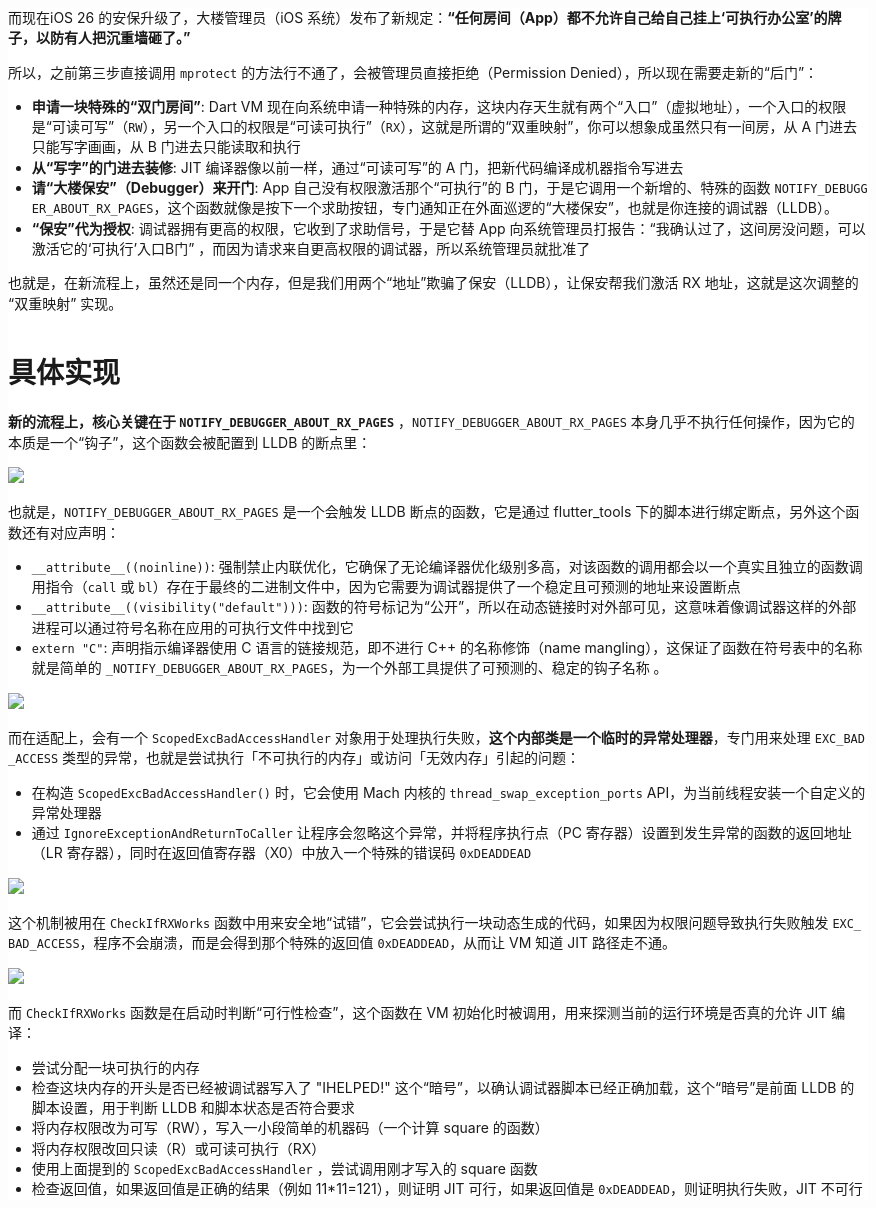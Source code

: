 而现在iOS 26 的安保升级了，大楼管理员（iOS 系统）发布了新规定：**“任何房间（App）都不允许自己给自己挂上‘可执行办公室’的牌子，以防有人把沉重墙砸了。”**

所以，之前第三步直接调用 `mprotect` 的方法行不通了，会被管理员直接拒绝（Permission Denied），所以现在需要走新的“后门”：

- **申请一块特殊的“双门房间”**: Dart VM 现在向系统申请一种特殊的内存，这块内存天生就有两个“入口”（虚拟地址），一个入口的权限是“可读可写”（`RW`），另一个入口的权限是“可读可执行”（`RX`），这就是所谓的“双重映射”，你可以想象成虽然只有一间房，从 A 门进去只能写字画画，从 B 门进去只能读取和执行
- **从“写字”的门进去装修**: JIT 编译器像以前一样，通过“可读可写”的 A 门，把新代码编译成机器指令写进去
- **请“大楼保安”（Debugger）来开门**: App 自己没有权限激活那个“可执行”的 B 门，于是它调用一个新增的、特殊的函数 `NOTIFY_DEBUGGER_ABOUT_RX_PAGES`，这个函数就像是按下一个求助按钮，专门通知正在外面巡逻的“大楼保安”，也就是你连接的调试器（LLDB）。
- **“保安”代为授权**: 调试器拥有更高的权限，它收到了求助信号，于是它替 App 向系统管理员打报告：“我确认过了，这间房没问题，可以激活它的‘可执行’入口B门” ，而因为请求来自更高权限的调试器，所以系统管理员就批准了

也就是，在新流程上，虽然还是同一个内存，但是我们用两个“地址”欺骗了保安（LLDB），让保安帮我们激活 RX 地址，这就是这次调整的 “双重映射” 实现。

# 具体实现

**新的流程上，核心关键在于  `NOTIFY_DEBUGGER_ABOUT_RX_PAGES`** ，`NOTIFY_DEBUGGER_ABOUT_RX_PAGES` 本身几乎不执行任何操作，因为它的本质是一个“钩子”，这个函数会被配置到 LLDB 的断点里：

![](https://img.cdn.guoshuyu.cn/image-20250624084631683.png)

也就是，`NOTIFY_DEBUGGER_ABOUT_RX_PAGES` 是一个会触发 LLDB 断点的函数，它是通过 flutter_tools 下的脚本进行绑定断点，另外这个函数还有对应声明：

- `__attribute__((noinline))`: 强制禁止内联优化，它确保了无论编译器优化级别多高，对该函数的调用都会以一个真实且独立的函数调用指令（`call` 或 `bl`）存在于最终的二进制文件中，因为它需要为调试器提供了一个稳定且可预测的地址来设置断点 
- `__attribute__((visibility("default")))`: 函数的符号标记为“公开”，所以在动态链接时对外部可见，这意味着像调试器这样的外部进程可以通过符号名称在应用的可执行文件中找到它 
- `extern "C"`: 声明指示编译器使用 C 语言的链接规范，即不进行 C++ 的名称修饰（name mangling），这保证了函数在符号表中的名称就是简单的 `_NOTIFY_DEBUGGER_ABOUT_RX_PAGES`，为一个外部工具提供了可预测的、稳定的钩子名称 。  

![](https://img.cdn.guoshuyu.cn/image-20250623173807925.png)

而在适配上，会有一个 `ScopedExcBadAccessHandler`  对象用于处理执行失败，**这个内部类是一个临时的异常处理器**，专门用来处理 `EXC_BAD_ACCESS` 类型的异常，也就是尝试执行「不可执行的内存」或访问「无效内存」引起的问题：

- 在构造 `ScopedExcBadAccessHandler()` 时，它会使用 Mach 内核的 `thread_swap_exception_ports` API，为当前线程安装一个自定义的异常处理器
- 通过 `IgnoreExceptionAndReturnToCaller` 让程序会忽略这个异常，并将程序执行点（PC 寄存器）设置到发生异常的函数的返回地址（LR 寄存器），同时在返回值寄存器（X0）中放入一个特殊的错误码 `0xDEADDEAD`

![](https://img.cdn.guoshuyu.cn/image-20250624090005158.png)

这个机制被用在 `CheckIfRXWorks` 函数中用来安全地“试错”，它会尝试执行一块动态生成的代码，如果因为权限问题导致执行失败触发 `EXC_BAD_ACCESS`，程序不会崩溃，而是会得到那个特殊的返回值 `0xDEADDEAD`，从而让 VM 知道 JIT 路径走不通。

![](https://img.cdn.guoshuyu.cn/image-20250623174509692.png)

而 `CheckIfRXWorks` 函数是在启动时判断“可行性检查”，这个函数在 VM 初始化时被调用，用来探测当前的运行环境是否真的允许 JIT 编译：

- 尝试分配一块可执行的内存
- 检查这块内存的开头是否已经被调试器写入了 "IHELPED!" 这个“暗号”，以确认调试器脚本已经正确加载，这个“暗号”是前面 LLDB 的脚本设置，用于判断 LLDB 和脚本状态是否符合要求
- 将内存权限改为可写（RW），写入一小段简单的机器码（一个计算 square  的函数）
- 将内存权限改回只读（R）或可读可执行（RX）
- 使用上面提到的 `ScopedExcBadAccessHandler` ，尝试调用刚才写入的 square 函数
- 检查返回值，如果返回值是正确的结果（例如 11*11=121），则证明 JIT 可行，如果返回值是 `0xDEADDEAD`，则证明执行失败，JIT 不可行
